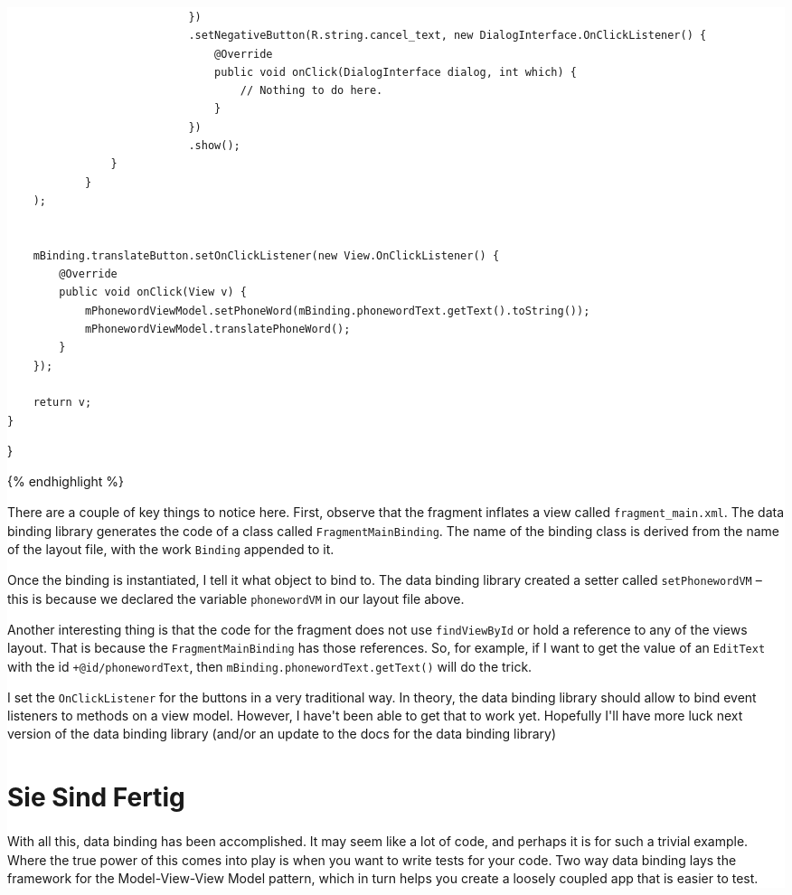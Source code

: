                                 })
                                .setNegativeButton(R.string.cancel_text, new DialogInterface.OnClickListener() {
                                    @Override
                                    public void onClick(DialogInterface dialog, int which) {
                                        // Nothing to do here.
                                    }
                                })
                                .show();
                    }
                }
        );


        mBinding.translateButton.setOnClickListener(new View.OnClickListener() {
            @Override
            public void onClick(View v) {
                mPhonewordViewModel.setPhoneWord(mBinding.phonewordText.getText().toString());
                mPhonewordViewModel.translatePhoneWord();
            }
        });

        return v;
    }
}

{% endhighlight %}

There are a couple of key things to notice here. First, observe that the fragment inflates a view called `fragment_main.xml`. The data binding library generates the code of a class called `FragmentMainBinding`. The name of the binding class is derived from the name of the layout file, with the work `Binding` appended to it.

Once the binding is instantiated, I tell it what object to bind to. The data binding library created a setter called `setPhonewordVM` &ndash; this is because we declared the variable `phonewordVM` in our layout file above.

Another interesting thing is that the code for the fragment does not use `findViewById` or hold a reference to any of the views layout. That is because the `FragmentMainBinding` has those references. So, for example, if I want to get the value of an `EditText` with the id `+@id/phonewordText`, then `mBinding.phonewordText.getText()` will do the trick.

I set the `OnClickListener` for the buttons in a very traditional way. In theory, the data binding library should allow to bind event listeners to methods on a view model. However, I have't been able to get that to work yet. Hopefully I'll have more luck next version of the data binding library (and/or an update to the docs for the data binding library)

# Sie Sind Fertig

With all this, data binding has been accomplished. It may seem like a lot of code, and perhaps it is for such a trivial example. Where the true power of this comes into play is when you want to write tests for your code. Two way data binding lays the framework for the Model-View-View Model pattern, which in turn helps you create a loosely coupled app that is easier to test.
